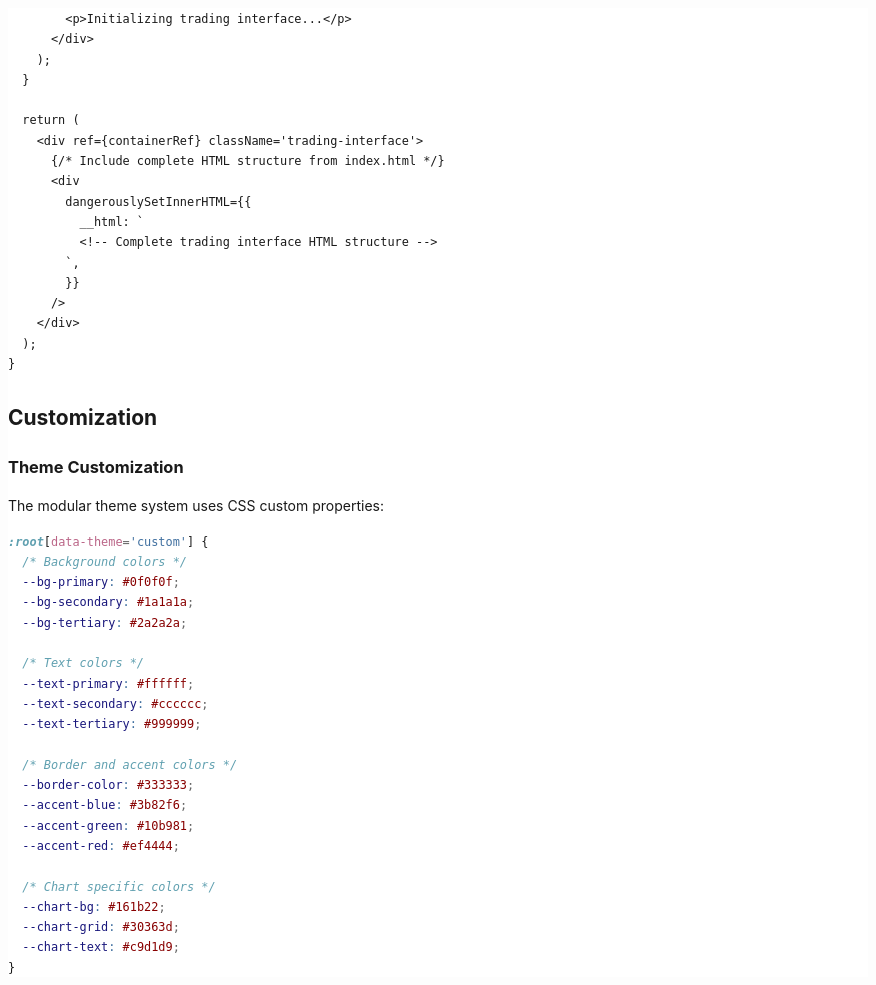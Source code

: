 ```tsx
        <p>Initializing trading interface...</p>
      </div>
    );
  }

  return (
    <div ref={containerRef} className='trading-interface'>
      {/* Include complete HTML structure from index.html */}
      <div
        dangerouslySetInnerHTML={{
          __html: `
          <!-- Complete trading interface HTML structure -->
        `,
        }}
      />
    </div>
  );
}
```

## Customization

### Theme Customization

The modular theme system uses CSS custom properties:

```css
:root[data-theme='custom'] {
  /* Background colors */
  --bg-primary: #0f0f0f;
  --bg-secondary: #1a1a1a;
  --bg-tertiary: #2a2a2a;

  /* Text colors */
  --text-primary: #ffffff;
  --text-secondary: #cccccc;
  --text-tertiary: #999999;

  /* Border and accent colors */
  --border-color: #333333;
  --accent-blue: #3b82f6;
  --accent-green: #10b981;
  --accent-red: #ef4444;

  /* Chart specific colors */
  --chart-bg: #161b22;
  --chart-grid: #30363d;
  --chart-text: #c9d1d9;
}
```
